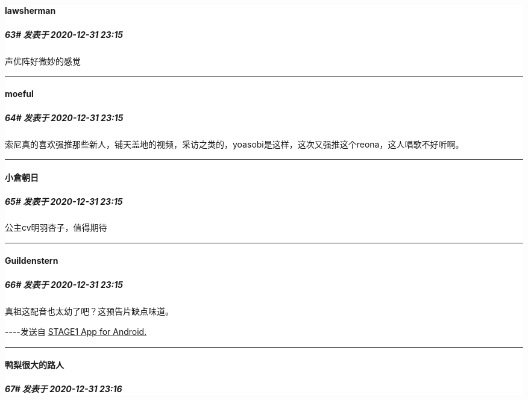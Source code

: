 ####  lawsherman  
##### 63#       发表于 2020-12-31 23:15




声优阵好微妙的感觉







*****

####  moeful  
##### 64#       发表于 2020-12-31 23:15




索尼真的喜欢强推那些新人，铺天盖地的视频，采访之类的，yoasobi是这样，这次又强推这个reona，这人唱歌不好听啊。







*****

####  小倉朝日  
##### 65#       发表于 2020-12-31 23:15




公主cv明羽杏子，值得期待







*****

####  Guildenstern  
##### 66#       发表于 2020-12-31 23:15




真祖这配音也太幼了吧？这预告片缺点味道。


----发送自 [STAGE1 App for Android.](http://stage1.5j4m.com/?1.36)







*****

####  鸭梨很大的路人  
##### 67#       发表于 2020-12-31 23:16

